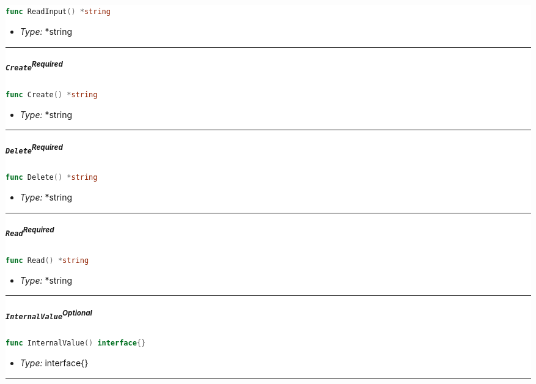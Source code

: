 ```go
func ReadInput() *string
```

- *Type:* *string

---

##### `Create`<sup>Required</sup> <a name="Create" id="@cdktf/provider-hcp.vaultClusterAdminToken.VaultClusterAdminTokenTimeoutsOutputReference.property.create"></a>

```go
func Create() *string
```

- *Type:* *string

---

##### `Delete`<sup>Required</sup> <a name="Delete" id="@cdktf/provider-hcp.vaultClusterAdminToken.VaultClusterAdminTokenTimeoutsOutputReference.property.delete"></a>

```go
func Delete() *string
```

- *Type:* *string

---

##### `Read`<sup>Required</sup> <a name="Read" id="@cdktf/provider-hcp.vaultClusterAdminToken.VaultClusterAdminTokenTimeoutsOutputReference.property.read"></a>

```go
func Read() *string
```

- *Type:* *string

---

##### `InternalValue`<sup>Optional</sup> <a name="InternalValue" id="@cdktf/provider-hcp.vaultClusterAdminToken.VaultClusterAdminTokenTimeoutsOutputReference.property.internalValue"></a>

```go
func InternalValue() interface{}
```

- *Type:* interface{}

---



